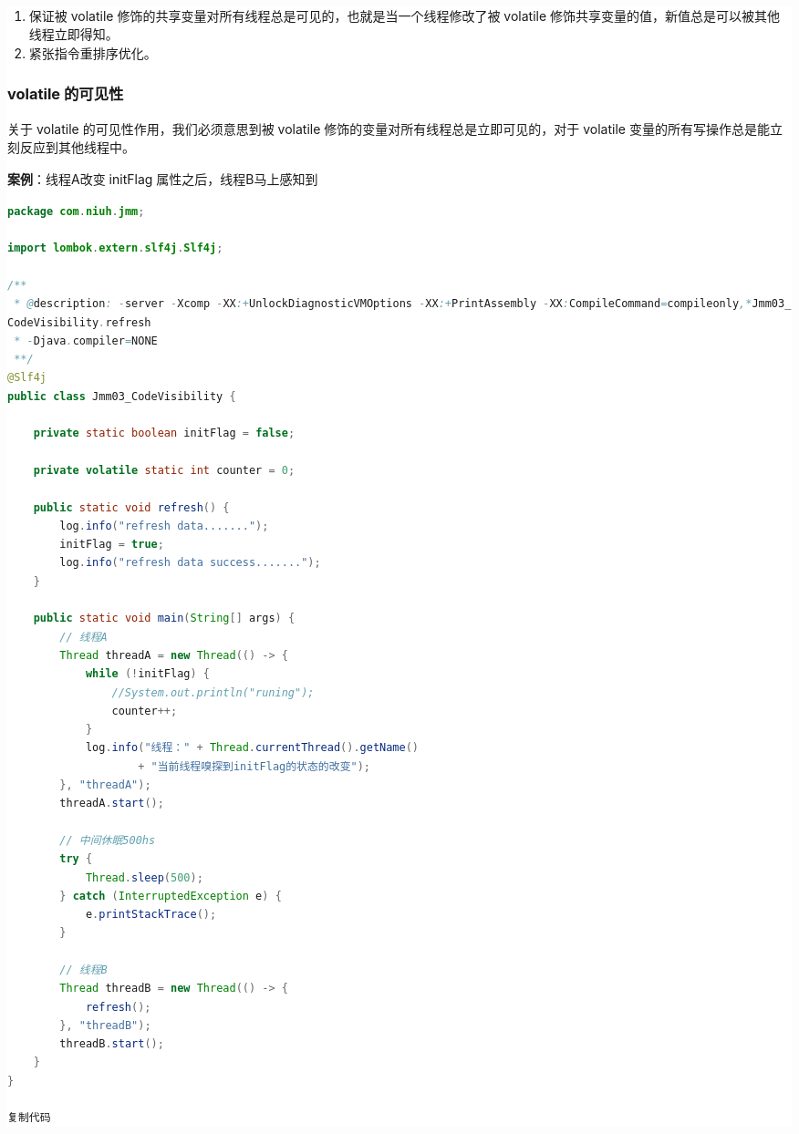 1. 保证被 volatile 修饰的共享变量对所有线程总是可见的，也就是当一个线程修改了被 volatile 修饰共享变量的值，新值总是可以被其他线程立即得知。
2. 紧张指令重排序优化。

### volatile 的可见性

关于 volatile 的可见性作用，我们必须意思到被 volatile 修饰的变量对所有线程总是立即可见的，对于 volatile 变量的所有写操作总是能立刻反应到其他线程中。

**案例**：线程A改变 initFlag 属性之后，线程B马上感知到

```java
package com.niuh.jmm;

import lombok.extern.slf4j.Slf4j;

/**
 * @description: -server -Xcomp -XX:+UnlockDiagnosticVMOptions -XX:+PrintAssembly -XX:CompileCommand=compileonly,*Jmm03_CodeVisibility.refresh
 * -Djava.compiler=NONE
 **/
@Slf4j
public class Jmm03_CodeVisibility {

    private static boolean initFlag = false;

    private volatile static int counter = 0;

    public static void refresh() {
        log.info("refresh data.......");
        initFlag = true;
        log.info("refresh data success.......");
    }

    public static void main(String[] args) {
        // 线程A
        Thread threadA = new Thread(() -> {
            while (!initFlag) {
                //System.out.println("runing");
                counter++;
            }
            log.info("线程：" + Thread.currentThread().getName()
                    + "当前线程嗅探到initFlag的状态的改变");
        }, "threadA");
        threadA.start();

        // 中间休眠500hs
        try {
            Thread.sleep(500);
        } catch (InterruptedException e) {
            e.printStackTrace();
        }

        // 线程B
        Thread threadB = new Thread(() -> {
            refresh();
        }, "threadB");
        threadB.start();
    }
}

复制代码
```
